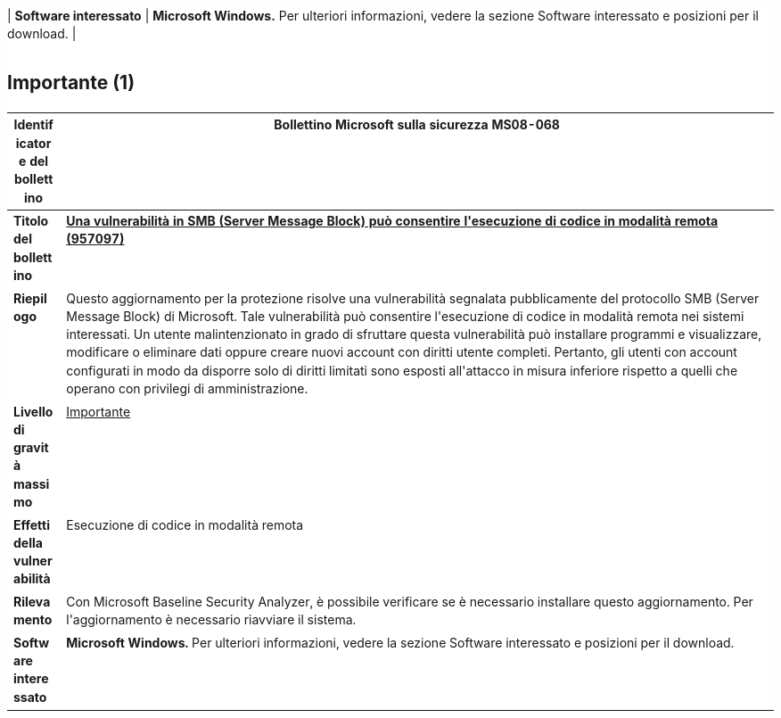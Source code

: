 | **Software interessato**        | **Microsoft Windows.** Per ulteriori informazioni, vedere la sezione Software interessato e posizioni per il download.                                                                                                                                                                                                                                                                                                                                                                             |

Importante (1)
--------------

<span></span>

| Identificatore del bollettino   | Bollettino Microsoft sulla sicurezza MS08-068                                                                                                                                                                                                                                                                                                                                                                                                                                                                                                                                                                                                                   |
|---------------------------------|-----------------------------------------------------------------------------------------------------------------------------------------------------------------------------------------------------------------------------------------------------------------------------------------------------------------------------------------------------------------------------------------------------------------------------------------------------------------------------------------------------------------------------------------------------------------------------------------------------------------------------------------------------------------|
| **Titolo del bollettino**       | [**Una vulnerabilità in SMB (Server Message Block) può consentire l'esecuzione di codice in modalità remota (957097)**](http://go.microsoft.com/fwlink/?linkid=133434)                                                                                                                                                                                                                                                                                                                                                                                                                                                                                          |
| **Riepilogo**                   | Questo aggiornamento per la protezione risolve una vulnerabilità segnalata pubblicamente del protocollo SMB (Server Message Block) di Microsoft. Tale vulnerabilità può consentire l'esecuzione di codice in modalità remota nei sistemi interessati. Un utente malintenzionato in grado di sfruttare questa vulnerabilità può installare programmi e visualizzare, modificare o eliminare dati oppure creare nuovi account con diritti utente completi. Pertanto, gli utenti con account configurati in modo da disporre solo di diritti limitati sono esposti all'attacco in misura inferiore rispetto a quelli che operano con privilegi di amministrazione. |
| **Livello di gravità massimo**  | [Importante](http://technet.microsoft.com/security/bulletin/rating)                                                                                                                                                                                                                                                                                                                                                                                                                                                                                                                                                                                             |
| **Effetti della vulnerabilità** | Esecuzione di codice in modalità remota                                                                                                                                                                                                                                                                                                                                                                                                                                                                                                                                                                                                                         |
| **Rilevamento**                 | Con Microsoft Baseline Security Analyzer, è possibile verificare se è necessario installare questo aggiornamento. Per l'aggiornamento è necessario riavviare il sistema.                                                                                                                                                                                                                                                                                                                                                                                                                                                                                        |
| **Software interessato**        | **Microsoft Windows.** Per ulteriori informazioni, vedere la sezione Software interessato e posizioni per il download.                                                                                                                                                                                                                                                                                                                                                                                                                                                                                                                                          |
